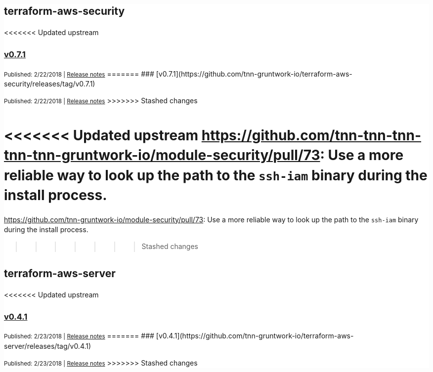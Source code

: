 ## terraform-aws-security


<<<<<<< Updated upstream
### [v0.7.1](https://github.com/tnn-tnn-tnn-tnn-tnn-gruntwork-io/terraform-aws-security/releases/tag/v0.7.1)

<p style={{marginTop: "-20px", marginBottom: "10px"}}>
  <small>Published: 2/22/2018 | <a href="https://github.com/tnn-tnn-tnn-tnn-tnn-gruntwork-io/terraform-aws-security/releases/tag/v0.7.1">Release notes</a></small>
=======
### [v0.7.1](https://github.com/tnn-gruntwork-io/terraform-aws-security/releases/tag/v0.7.1)

<p style={{marginTop: "-20px", marginBottom: "10px"}}>
  <small>Published: 2/22/2018 | <a href="https://github.com/tnn-gruntwork-io/terraform-aws-security/releases/tag/v0.7.1">Release notes</a></small>
>>>>>>> Stashed changes
</p>

<div style={{"overflow":"hidden","textOverflow":"ellipsis","display":"-webkit-box","WebkitLineClamp":10,"lineClamp":10,"WebkitBoxOrient":"vertical"}}>

<<<<<<< Updated upstream
  https://github.com/tnn-tnn-tnn-tnn-tnn-gruntwork-io/module-security/pull/73: Use a more reliable way to look up the path to the `ssh-iam` binary during the install process.
=======
  https://github.com/tnn-gruntwork-io/module-security/pull/73: Use a more reliable way to look up the path to the `ssh-iam` binary during the install process.
>>>>>>> Stashed changes

</div>



## terraform-aws-server


<<<<<<< Updated upstream
### [v0.4.1](https://github.com/tnn-tnn-tnn-tnn-tnn-gruntwork-io/terraform-aws-server/releases/tag/v0.4.1)

<p style={{marginTop: "-20px", marginBottom: "10px"}}>
  <small>Published: 2/23/2018 | <a href="https://github.com/tnn-tnn-tnn-tnn-tnn-gruntwork-io/terraform-aws-server/releases/tag/v0.4.1">Release notes</a></small>
=======
### [v0.4.1](https://github.com/tnn-gruntwork-io/terraform-aws-server/releases/tag/v0.4.1)

<p style={{marginTop: "-20px", marginBottom: "10px"}}>
  <small>Published: 2/23/2018 | <a href="https://github.com/tnn-gruntwork-io/terraform-aws-server/releases/tag/v0.4.1">Release notes</a></small>
>>>>>>> Stashed changes
</p>
